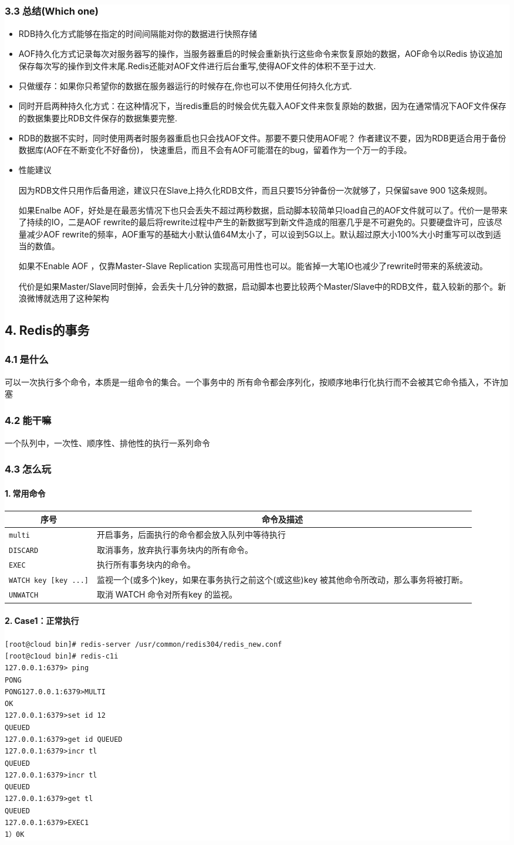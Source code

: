 ### 3.3 总结(Which one)

- RDB持久化方式能够在指定的时间间隔能对你的数据进行快照存储
- AOF持久化方式记录每次对服务器写的操作，当服务器重启的时候会重新执行这些命令来恢复原始的数据，AOF命令以Redis 协议追加保存每次写的操作到文件末尾.Redis还能对AOF文件进行后台重写,使得AOF文件的体积不至于过大.
- 只做缓存：如果你只希望你的数据在服务器运行的时候存在,你也可以不使用任何持久化方式.
- 同时开启两种持久化方式：在这种情况下，当redis重启的时候会优先载入AOF文件来恢复原始的数据，因为在通常情况下AOF文件保存的数据集要比RDB文件保存的数据集要完整.
- RDB的数据不实时，同时使用两者时服务器重启也只会找AOF文件。那要不要只使用AOF呢？
  作者建议不要，因为RDB更适合用于备份数据库(AOF在不断变化不好备份)，
  快速重启，而且不会有AOF可能潜在的bug，留着作为一个万一的手段。
- 性能建议 

    因为RDB文件只用作后备用途，建议只在Slave上持久化RDB文件，而且只要15分钟备份一次就够了，只保留save 900 1这条规则。
    
    如果Enalbe AOF，好处是在最恶劣情况下也只会丢失不超过两秒数据，启动脚本较简单只load自己的AOF文件就可以了。代价一是带来了持续的IO，二是AOF rewrite的最后将rewrite过程中产生的新数据写到新文件造成的阻塞几乎是不可避免的。只要硬盘许可，应该尽量减少AOF rewrite的频率，AOF重写的基础大小默认值64M太小了，可以设到5G以上。默认超过原大小100%大小时重写可以改到适当的数值。
    
    如果不Enable AOF ，仅靠Master-Slave Replication 实现高可用性也可以。能省掉一大笔IO也减少了rewrite时带来的系统波动。
    
    代价是如果Master/Slave同时倒掉，会丢失十几分钟的数据，启动脚本也要比较两个Master/Slave中的RDB文件，载入较新的那个。新浪微博就选用了这种架构

## 4. Redis的事务

### 4.1 是什么
可以一次执行多个命令，本质是一组命令的集合。一个事务中的
所有命令都会序列化，按顺序地串行化执行而不会被其它命令插入，不许加塞

### 4.2 能干嘛
一个队列中，一次性、顺序性、排他性的执行一系列命令

### 4.3 怎么玩
#### 1. 常用命令

| 序号                    | 命令及描述                                               |
|-----------------------|-----------------------------------------------------|
| `multi`               | 开启事务，后面执行的命令都会放入队列中等待执行                             |
| `DISCARD`             | 取消事务，放弃执行事务块内的所有命令。                                 |
| `EXEC`                | 执行所有事务块内的命令。                                        |
| `WATCH key [key ...]` | 监视一个(或多个)key，如果在事务执行之前这个(或这些)key 被其他命令所改动，那么事务将被打断。 |
| `UNWATCH`             | 取消 WATCH 命令对所有key 的监视。                              |

#### 2. Case1：正常执行
```shell
[root@cloud bin]# redis-server /usr/common/redis304/redis_new.conf
[root@c1oud bin]# redis-c1i
127.0.0.1:6379> ping
PONG
PONG127.0.0.1:6379>MULTI
OK
127.0.0.1:6379>set id 12
QUEUED
127.0.0.1:6379>get id QUEUED 
127.0.0.1:6379>incr tl 
QUEUED
127.0.0.1:6379>incr tl
QUEUED
127.0.0.1:6379>get tl
QUEUED
127.0.0.1:6379>EXEC1
1）0K
```